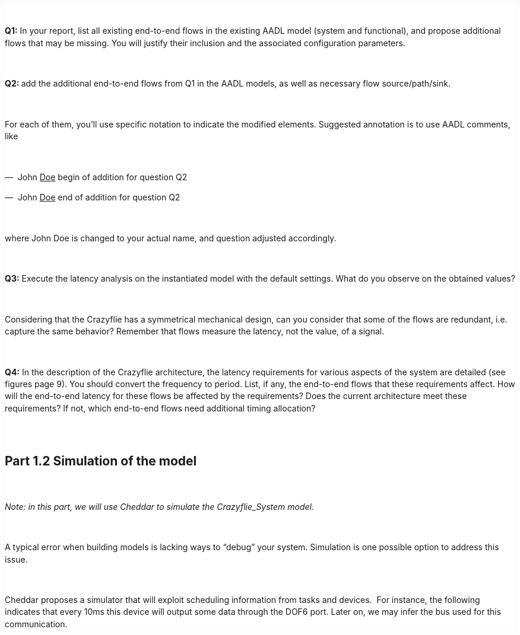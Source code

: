 &nbsp;

<strong>Q1:</strong> In your report, list all existing end-to-end flows in the existing AADL model (system and functional), and propose additional flows that may be missing. You will justify their inclusion and the associated configuration parameters.

&nbsp;

<strong>Q2: </strong>add the additional end-to-end flows from Q1 in the AADL models, as well as necessary flow source/path/sink.

&nbsp;

For each of them, you’ll use specific notation to indicate the modified elements. Suggested annotation is to use AADL comments, like

&nbsp;

—&nbsp; John <u>Doe</u> begin of addition for question Q2

—&nbsp; John <u>Doe</u> end of addition for question Q2

&nbsp;

where John Doe is changed to your actual name, and question adjusted accordingly.

&nbsp;

<strong>Q3:</strong> Execute the latency analysis on the instantiated model with the default settings. What do you observe on the obtained values?

&nbsp;

Considering that the Crazyflie has a symmetrical mechanical design, can you consider that some of the flows are redundant, i.e. capture the same behavior? Remember that flows measure the latency, not the value, of a signal.

<strong>&nbsp;</strong>

<strong>Q4:</strong> In the description of the Crazyflie architecture, the latency requirements for various aspects of the system are detailed (see figures page 9). You should convert the frequency to period. List, if any, the end-to-end flows that these requirements affect. How will the end-to-end latency for these flows be affected by the requirements? Does the current architecture meet these requirements? If not, which end-to-end flows need additional timing allocation?

&nbsp;

<h2>Part 1.2 Simulation of the model</h2>
&nbsp;

<em>Note: in this part, we will use Cheddar to simulate the Crazyflie_System model.&nbsp; </em>

&nbsp;

A typical error when building models is lacking ways to “debug” your system. Simulation is one possible option to address this issue.

&nbsp;

Cheddar proposes a simulator that will exploit scheduling information from tasks and devices.&nbsp; For instance, the following indicates that every 10ms this device will output some data through the DOF6 port. Later on, we may infer the bus used for this communication.
